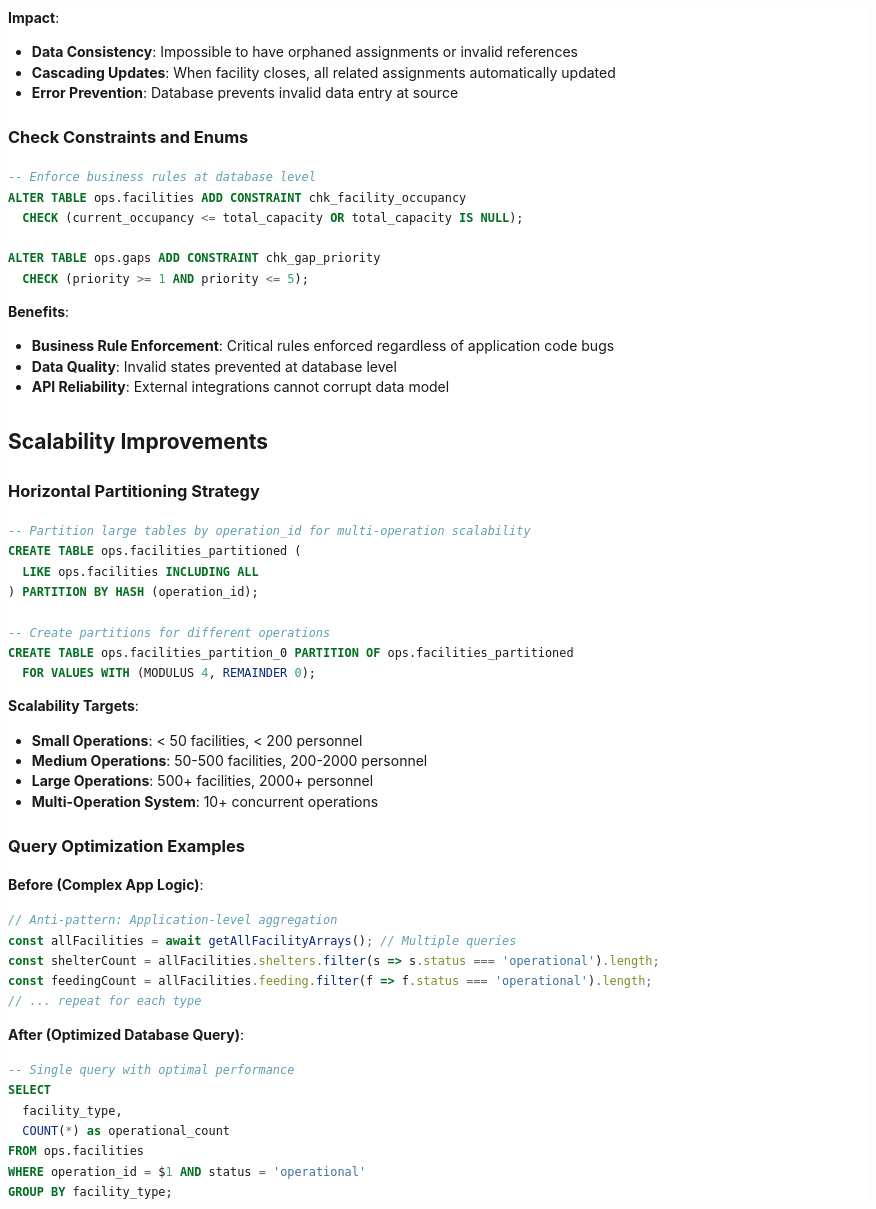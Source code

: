 **Impact**: 
- **Data Consistency**: Impossible to have orphaned assignments or invalid references
- **Cascading Updates**: When facility closes, all related assignments automatically updated
- **Error Prevention**: Database prevents invalid data entry at source

### Check Constraints and Enums
```sql
-- Enforce business rules at database level
ALTER TABLE ops.facilities ADD CONSTRAINT chk_facility_occupancy 
  CHECK (current_occupancy <= total_capacity OR total_capacity IS NULL);

ALTER TABLE ops.gaps ADD CONSTRAINT chk_gap_priority 
  CHECK (priority >= 1 AND priority <= 5);
```

**Benefits**:
- **Business Rule Enforcement**: Critical rules enforced regardless of application code bugs
- **Data Quality**: Invalid states prevented at database level
- **API Reliability**: External integrations cannot corrupt data model

## Scalability Improvements

### Horizontal Partitioning Strategy
```sql
-- Partition large tables by operation_id for multi-operation scalability
CREATE TABLE ops.facilities_partitioned (
  LIKE ops.facilities INCLUDING ALL
) PARTITION BY HASH (operation_id);

-- Create partitions for different operations
CREATE TABLE ops.facilities_partition_0 PARTITION OF ops.facilities_partitioned 
  FOR VALUES WITH (MODULUS 4, REMAINDER 0);
```

**Scalability Targets**:
- **Small Operations**: < 50 facilities, < 200 personnel
- **Medium Operations**: 50-500 facilities, 200-2000 personnel  
- **Large Operations**: 500+ facilities, 2000+ personnel
- **Multi-Operation System**: 10+ concurrent operations

### Query Optimization Examples

**Before (Complex App Logic)**:
```typescript
// Anti-pattern: Application-level aggregation
const allFacilities = await getAllFacilityArrays(); // Multiple queries
const shelterCount = allFacilities.shelters.filter(s => s.status === 'operational').length;
const feedingCount = allFacilities.feeding.filter(f => f.status === 'operational').length;
// ... repeat for each type
```

**After (Optimized Database Query)**:
```sql
-- Single query with optimal performance
SELECT 
  facility_type,
  COUNT(*) as operational_count
FROM ops.facilities 
WHERE operation_id = $1 AND status = 'operational'
GROUP BY facility_type;
```
